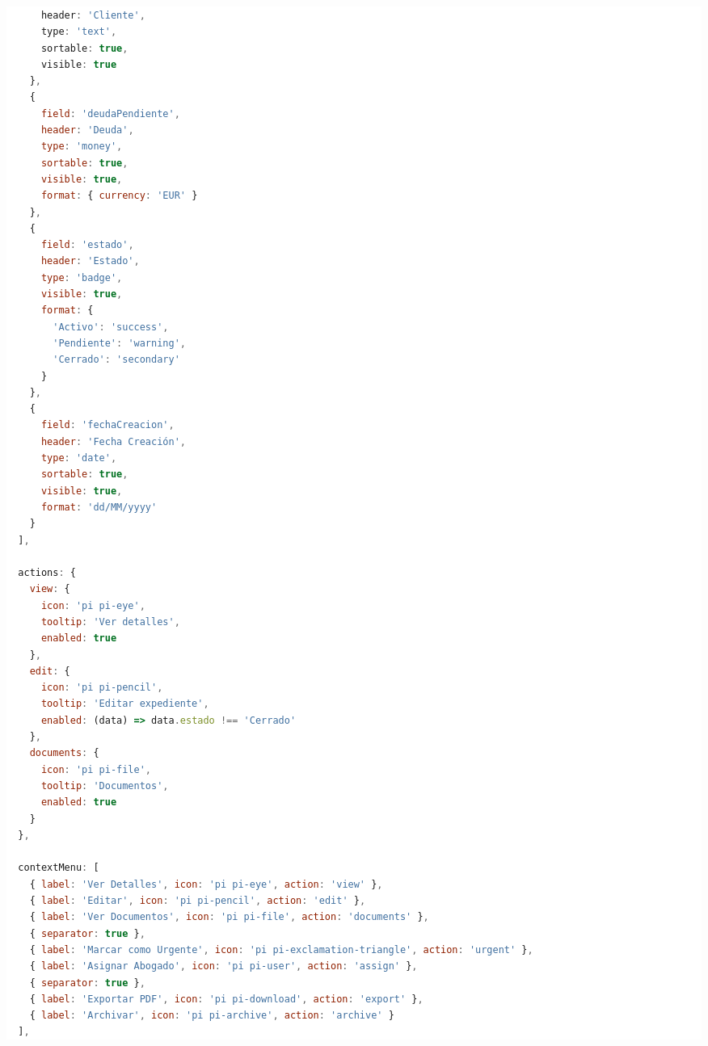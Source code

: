 ```javascript
      header: 'Cliente',
      type: 'text', 
      sortable: true,
      visible: true
    },
    { 
      field: 'deudaPendiente', 
      header: 'Deuda',
      type: 'money',
      sortable: true,
      visible: true,
      format: { currency: 'EUR' }
    },
    { 
      field: 'estado', 
      header: 'Estado',
      type: 'badge',
      visible: true,
      format: {
        'Activo': 'success',
        'Pendiente': 'warning', 
        'Cerrado': 'secondary'
      }
    },
    { 
      field: 'fechaCreacion', 
      header: 'Fecha Creación',
      type: 'date',
      sortable: true,
      visible: true,
      format: 'dd/MM/yyyy'
    }
  ],
  
  actions: {
    view: { 
      icon: 'pi pi-eye', 
      tooltip: 'Ver detalles',
      enabled: true
    },
    edit: { 
      icon: 'pi pi-pencil', 
      tooltip: 'Editar expediente',
      enabled: (data) => data.estado !== 'Cerrado'
    },
    documents: { 
      icon: 'pi pi-file', 
      tooltip: 'Documentos',
      enabled: true
    }
  },
  
  contextMenu: [
    { label: 'Ver Detalles', icon: 'pi pi-eye', action: 'view' },
    { label: 'Editar', icon: 'pi pi-pencil', action: 'edit' },
    { label: 'Ver Documentos', icon: 'pi pi-file', action: 'documents' },
    { separator: true },
    { label: 'Marcar como Urgente', icon: 'pi pi-exclamation-triangle', action: 'urgent' },
    { label: 'Asignar Abogado', icon: 'pi pi-user', action: 'assign' },
    { separator: true },
    { label: 'Exportar PDF', icon: 'pi pi-download', action: 'export' },
    { label: 'Archivar', icon: 'pi pi-archive', action: 'archive' }
  ],
```
